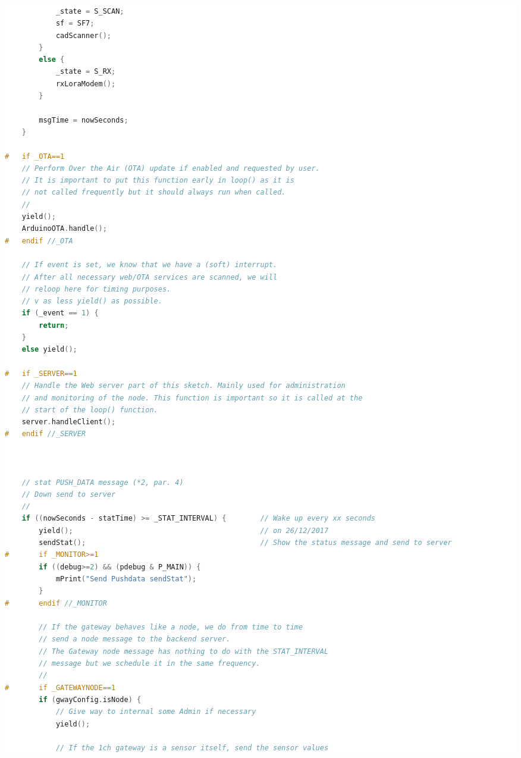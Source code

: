 ```C++
			_state = S_SCAN;
			sf = SF7;
			cadScanner();
		}
		else {
			_state = S_RX;
			rxLoraModem();
		}

		msgTime = nowSeconds;
	}

#	if _OTA==1
	// Perform Over the Air (OTA) update if enabled and requested by user.
	// It is important to put this function early in loop() as it is
	// not called frequently but it should always run when called.
	//
	yield();
	ArduinoOTA.handle();
#	endif //_OTA

	// If event is set, we know that we have a (soft) interrupt.
	// After all necessary web/OTA services are scanned, we will
	// reloop here for timing purposes. 
	// v as less yield() as possible.
	if (_event == 1) {
		return;
	}
	else yield();

#	if _SERVER==1
	// Handle the Web server part of this sketch. Mainly used for administration 
	// and monitoring of the node. This function is important so it is called at the
	// start of the loop() function.
	server.handleClient();
#	endif //_SERVER



	// stat PUSH_DATA message (*2, par. 4)
	// Down send to server
	//	
    if ((nowSeconds - statTime) >= _STAT_INTERVAL) {		// Wake up every xx seconds
		yield();											// on 26/12/2017
        sendStat();											// Show the status message and send to server
#		if _MONITOR>=1
		if ((debug>=2) && (pdebug & P_MAIN)) {
			mPrint("Send Pushdata sendStat");
		}
#		endif //_MONITOR

		// If the gateway behaves like a node, we do from time to time
		// send a node message to the backend server.
		// The Gateway node message has nothing to do with the STAT_INTERVAL
		// message but we schedule it in the same frequency.
		//
#		if _GATEWAYNODE==1
		if (gwayConfig.isNode) {
			// Give way to internal some Admin if necessary
			yield();

			// If the 1ch gateway is a sensor itself, send the sensor values
```